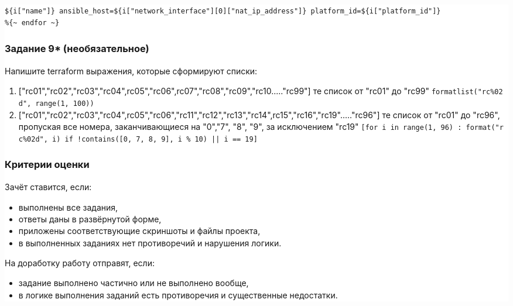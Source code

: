 ```
${i["name"]} ansible_host=${i["network_interface"][0]["nat_ip_address"]} platform_id=${i["platform_id"]}
%{~ endfor ~}
```
### Задание 9* (необязательное)
Напишите  terraform выражения, которые сформируют списки:
1. ["rc01","rc02","rc03","rc04",rc05","rc06",rc07","rc08","rc09","rc10....."rc99"] те список от "rc01" до "rc99"
`formatlist("rc%02d", range(1, 100))`
3. ["rc01","rc02","rc03","rc04",rc05","rc06","rc11","rc12","rc13","rc14",rc15","rc16","rc19"....."rc96"] те список от "rc01" до "rc96", пропуская все номера, заканчивающиеся на "0","7", "8", "9", за исключением "rc19"
`[for i in range(1, 96) : format("rc%02d", i) if !contains([0, 7, 8, 9], i % 10) || i == 19]`
### Критерии оценки

Зачёт ставится, если:

* выполнены все задания,
* ответы даны в развёрнутой форме,
* приложены соответствующие скриншоты и файлы проекта,
* в выполненных заданиях нет противоречий и нарушения логики.

На доработку работу отправят, если:

* задание выполнено частично или не выполнено вообще,
* в логике выполнения заданий есть противоречия и существенные недостатки. 


